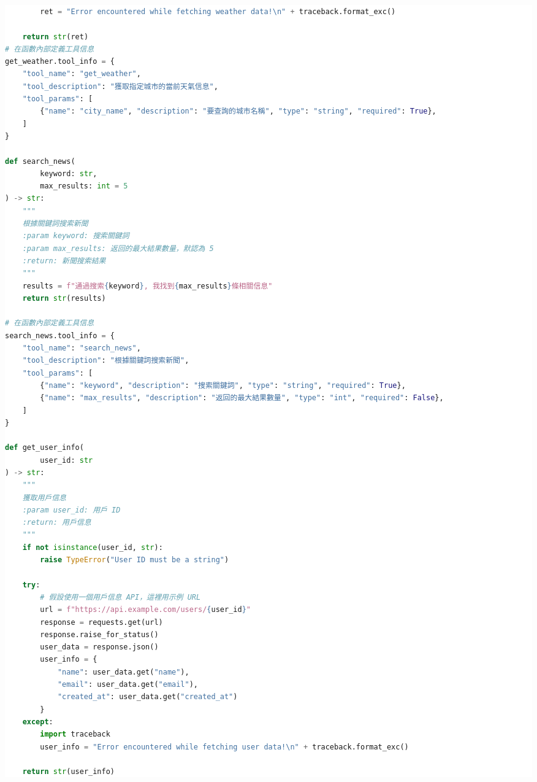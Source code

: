 ```python
        ret = "Error encountered while fetching weather data!\n" + traceback.format_exc()

    return str(ret)
# 在函數內部定義工具信息
get_weather.tool_info = {
    "tool_name": "get_weather",
    "tool_description": "獲取指定城市的當前天氣信息",
    "tool_params": [
        {"name": "city_name", "description": "要查詢的城市名稱", "type": "string", "required": True},
    ]
}

def search_news(
        keyword: str,
        max_results: int = 5
) -> str:
    """
    根據關鍵詞搜索新聞
    :param keyword: 搜索關鍵詞
    :param max_results: 返回的最大結果數量，默認為 5
    :return: 新聞搜索結果
    """
    results = f"通過搜索{keyword}, 我找到{max_results}條相關信息"
    return str(results)

# 在函數內部定義工具信息
search_news.tool_info = {
    "tool_name": "search_news",
    "tool_description": "根據關鍵詞搜索新聞",
    "tool_params": [
        {"name": "keyword", "description": "搜索關鍵詞", "type": "string", "required": True},
        {"name": "max_results", "description": "返回的最大結果數量", "type": "int", "required": False},
    ]
}

def get_user_info(
        user_id: str
) -> str:
    """
    獲取用戶信息
    :param user_id: 用戶 ID
    :return: 用戶信息
    """
    if not isinstance(user_id, str):
        raise TypeError("User ID must be a string")

    try:
        # 假設使用一個用戶信息 API，這裡用示例 URL
        url = f"https://api.example.com/users/{user_id}"
        response = requests.get(url)
        response.raise_for_status()
        user_data = response.json()
        user_info = {
            "name": user_data.get("name"),
            "email": user_data.get("email"),
            "created_at": user_data.get("created_at")
        }
    except:
        import traceback
        user_info = "Error encountered while fetching user data!\n" + traceback.format_exc()

    return str(user_info)

```